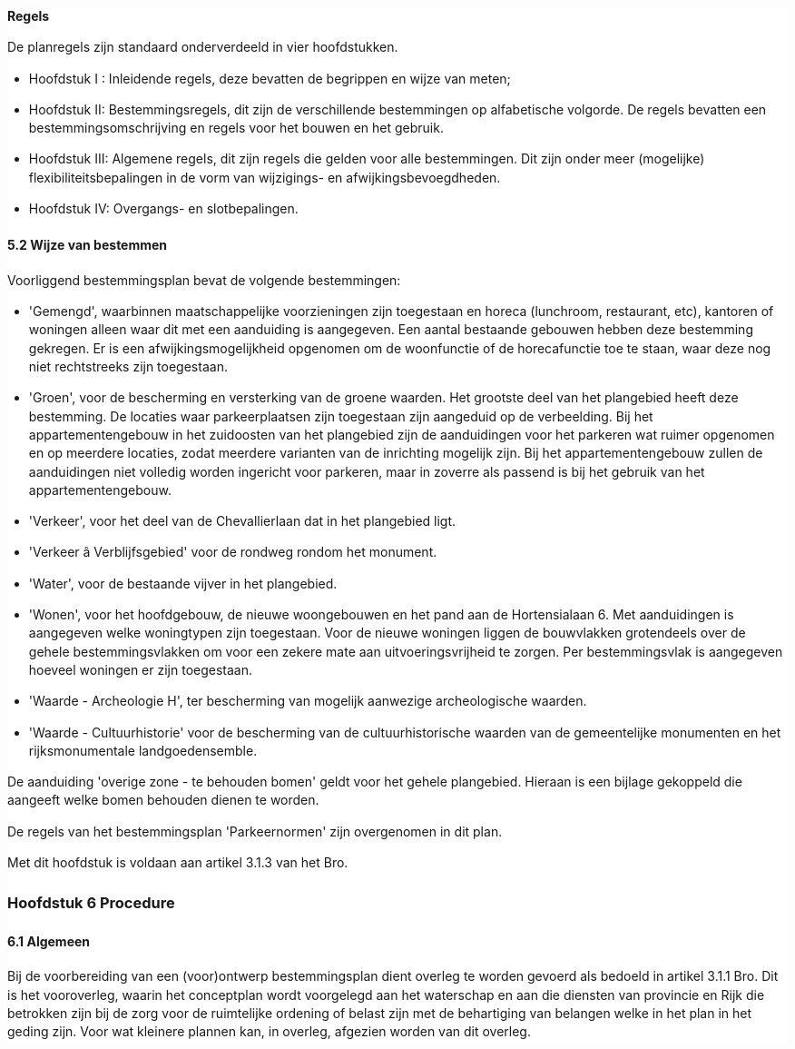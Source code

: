 **Regels**

De planregels zijn standaard onderverdeeld in vier hoofdstukken.

* Hoofdstuk I : Inleidende regels, deze bevatten de begrippen en wijze van meten;

* Hoofdstuk II: Bestemmingsregels, dit zijn de verschillende bestemmingen op alfabetische volgorde. De regels bevatten een bestemmingsomschrijving en regels voor het bouwen en het gebruik.

* Hoofdstuk III: Algemene regels, dit zijn regels die gelden voor alle bestemmingen. Dit zijn onder meer (mogelijke) flexibiliteitsbepalingen in de vorm van wijzigings\- en afwijkingsbevoegdheden.

* Hoofdstuk IV: Overgangs\- en slotbepalingen.

#### 5\.2 Wijze van bestemmen

Voorliggend bestemmingsplan bevat de volgende bestemmingen:

* 'Gemengd', waarbinnen maatschappelijke voorzieningen zijn toegestaan en horeca (lunchroom, restaurant, etc), kantoren of woningen alleen waar dit met een aanduiding is aangegeven. Een aantal bestaande gebouwen hebben deze bestemming gekregen. Er is een afwijkingsmogelijkheid opgenomen om de woonfunctie of de horecafunctie toe te staan, waar deze nog niet rechtstreeks zijn toegestaan.

* 'Groen', voor de bescherming en versterking van de groene waarden. Het grootste deel van het plangebied heeft deze bestemming. De locaties waar parkeerplaatsen zijn toegestaan zijn aangeduid op de verbeelding. Bij het appartementengebouw in het zuidoosten van het plangebied zijn de aanduidingen voor het parkeren wat ruimer opgenomen en op meerdere locaties, zodat meerdere varianten van de inrichting mogelijk zijn. Bij het appartementengebouw zullen de aanduidingen niet volledig worden ingericht voor parkeren, maar in zoverre als passend is bij het gebruik van het appartementengebouw.

* 'Verkeer', voor het deel van de Chevallierlaan dat in het plangebied ligt.

* 'Verkeer â Verblijfsgebied' voor de rondweg rondom het monument.

* 'Water', voor de bestaande vijver in het plangebied.

* 'Wonen', voor het hoofdgebouw, de nieuwe woongebouwen en het pand aan de Hortensialaan 6\. Met aanduidingen is aangegeven welke woningtypen zijn toegestaan. Voor de nieuwe woningen liggen de bouwvlakken grotendeels over de gehele bestemmingsvlakken om voor een zekere mate aan uitvoeringsvrijheid te zorgen. Per bestemmingsvlak is aangegeven hoeveel woningen er zijn toegestaan.

* 'Waarde \- Archeologie H', ter bescherming van mogelijk aanwezige archeologische waarden.

* 'Waarde \- Cultuurhistorie' voor de bescherming van de cultuurhistorische waarden van de gemeentelijke monumenten en het rijksmonumentale landgoedensemble.

De aanduiding 'overige zone \- te behouden bomen' geldt voor het gehele plangebied. Hieraan is een bijlage gekoppeld die aangeeft welke bomen behouden dienen te worden.

De regels van het bestemmingsplan 'Parkeernormen' zijn overgenomen in dit plan.

Met dit hoofdstuk is voldaan aan artikel 3\.1\.3 van het Bro.

### Hoofdstuk 6 Procedure

#### 6\.1 Algemeen

Bij de voorbereiding van een (voor)ontwerp bestemmingsplan dient overleg te worden gevoerd als bedoeld in artikel 3\.1\.1 Bro. Dit is het vooroverleg, waarin het conceptplan wordt voorgelegd aan het waterschap en aan die diensten van provincie en Rijk die betrokken zijn bij de zorg voor de ruimtelijke ordening of belast zijn met de behartiging van belangen welke in het plan in het geding zijn. Voor wat kleinere plannen kan, in overleg, afgezien worden van dit overleg.
